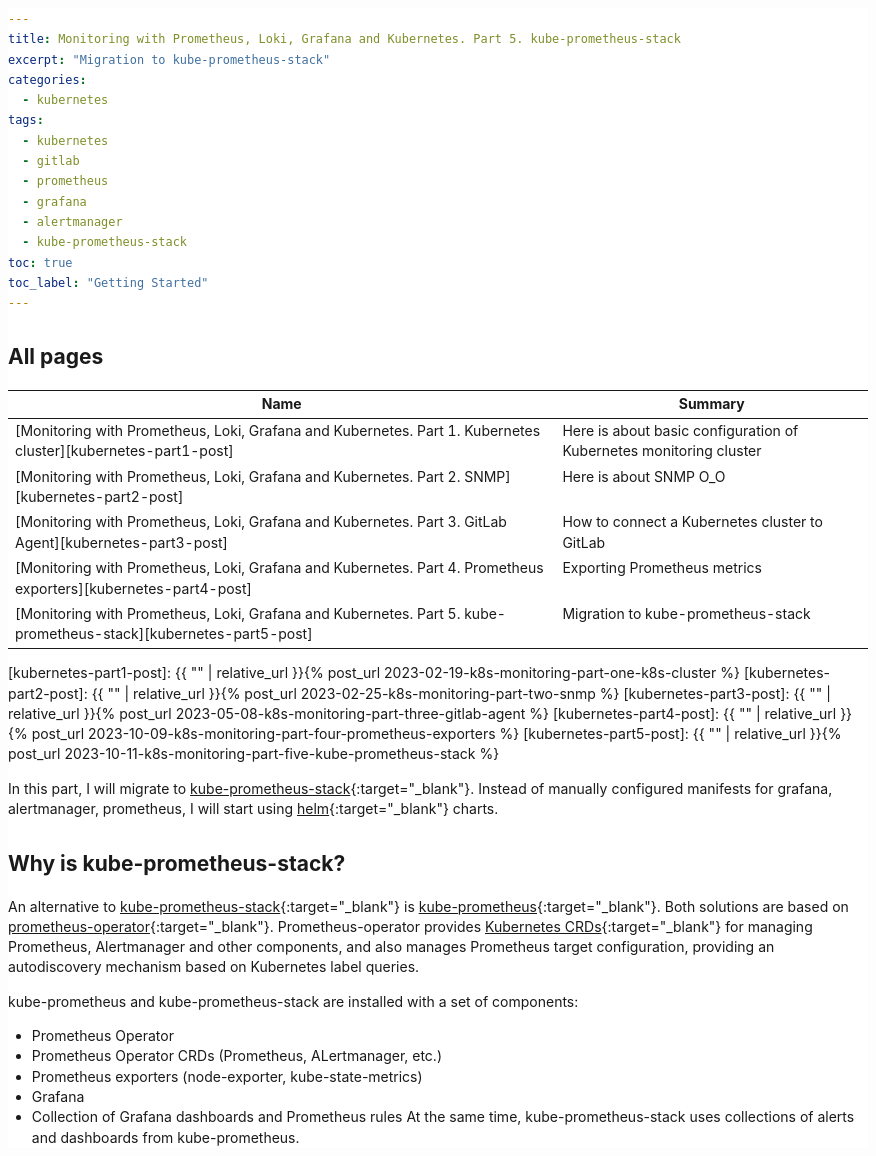 ```yaml
---
title: Monitoring with Prometheus, Loki, Grafana and Kubernetes. Part 5. kube-prometheus-stack
excerpt: "Migration to kube-prometheus-stack"
categories:
  - kubernetes
tags:
  - kubernetes
  - gitlab
  - prometheus
  - grafana
  - alertmanager
  - kube-prometheus-stack
toc: true
toc_label: "Getting Started"
---
```

## All pages

| Name                                        | Summary                                               |
| ------------------------------------------- | ----------------------------------------------------- |
| [Monitoring with Prometheus, Loki, Grafana and Kubernetes. Part 1. Kubernetes cluster][kubernetes-part1-post] | Here is about basic configuration of Kubernetes monitoring cluster |
| [Monitoring with Prometheus, Loki, Grafana and Kubernetes. Part 2. SNMP][kubernetes-part2-post] | Here is about SNMP O_O |
| [Monitoring with Prometheus, Loki, Grafana and Kubernetes. Part 3. GitLab Agent][kubernetes-part3-post] | How to connect a Kubernetes cluster to GitLab |
| [Monitoring with Prometheus, Loki, Grafana and Kubernetes. Part 4. Prometheus exporters][kubernetes-part4-post] | Exporting Prometheus metrics |
| [Monitoring with Prometheus, Loki, Grafana and Kubernetes. Part 5. kube-prometheus-stack][kubernetes-part5-post] | Migration to kube-prometheus-stack |

[kubernetes-part1-post]: {{ "" | relative_url }}{% post_url 2023-02-19-k8s-monitoring-part-one-k8s-cluster %}
[kubernetes-part2-post]: {{ "" | relative_url }}{% post_url 2023-02-25-k8s-monitoring-part-two-snmp %}
[kubernetes-part3-post]: {{ "" | relative_url }}{% post_url 2023-05-08-k8s-monitoring-part-three-gitlab-agent %}
[kubernetes-part4-post]: {{ "" | relative_url }}{% post_url 2023-10-09-k8s-monitoring-part-four-prometheus-exporters %}
[kubernetes-part5-post]: {{ "" | relative_url }}{% post_url 2023-10-11-k8s-monitoring-part-five-kube-prometheus-stack %}


In this part, I will migrate to [kube-prometheus-stack](https://github.com/prometheus-community/helm-charts/tree/main/charts/kube-prometheus-stack){:target="_blank"}. Instead of manually configured manifests for grafana, alertmanager, prometheus, I will start using [helm](https://helm.sh/){:target="_blank"} charts.


## Why is kube-prometheus-stack?

An alternative to [kube-prometheus-stack](https://github.com/prometheus-community/helm-charts/tree/main/charts/kube-prometheus-stack){:target="_blank"} is [kube-prometheus](https://github.com/prometheus-operator/kube-prometheus){:target="_blank"}. Both solutions are based on [prometheus-operator](https://github.com/prometheus-operator/prometheus-operator){:target="_blank"}. Prometheus-operator provides [Kubernetes CRDs](https://kubernetes.io/docs/concepts/extend-kubernetes/api-extension/custom-resources/){:target="_blank"} for managing Prometheus, Alertmanager and other components, and also manages Prometheus target configuration, providing an autodiscovery mechanism based on Kubernetes label queries.

kube-prometheus and kube-prometheus-stack are installed with a set of components:
- Prometheus Operator
- Prometheus Operator CRDs (Prometheus, ALertmanager, etc.)
- Prometheus exporters (node-exporter, kube-state-metrics)
- Grafana
- Collection of Grafana dashboards and Prometheus rules
At the same time, kube-prometheus-stack uses collections of alerts and dashboards from kube-prometheus.
